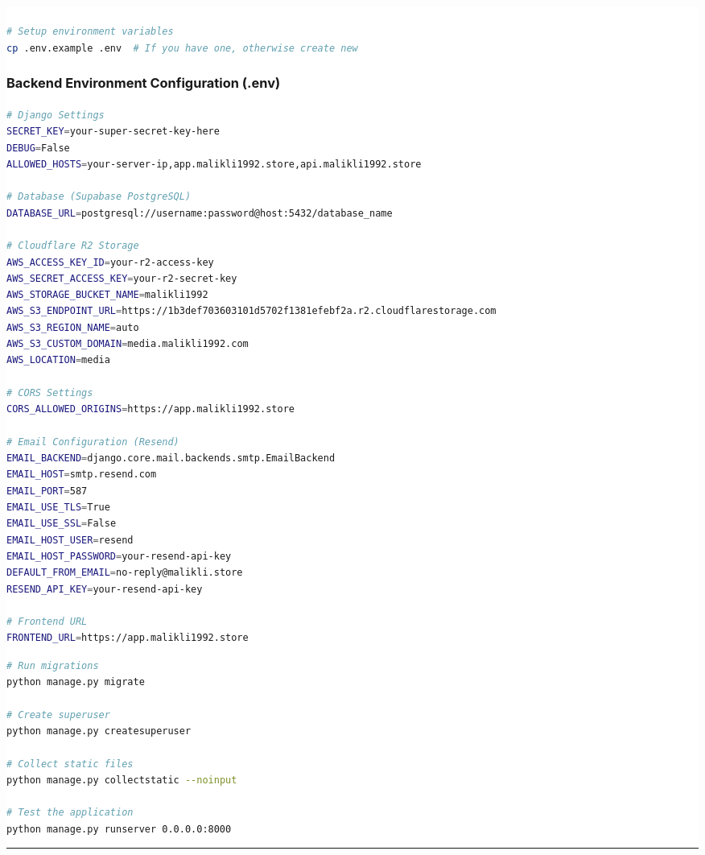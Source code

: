 ```bash

# Setup environment variables
cp .env.example .env  # If you have one, otherwise create new
```

### Backend Environment Configuration (.env)
```bash
# Django Settings
SECRET_KEY=your-super-secret-key-here
DEBUG=False
ALLOWED_HOSTS=your-server-ip,app.malikli1992.store,api.malikli1992.store

# Database (Supabase PostgreSQL)
DATABASE_URL=postgresql://username:password@host:5432/database_name

# Cloudflare R2 Storage
AWS_ACCESS_KEY_ID=your-r2-access-key
AWS_SECRET_ACCESS_KEY=your-r2-secret-key
AWS_STORAGE_BUCKET_NAME=malikli1992
AWS_S3_ENDPOINT_URL=https://1b3def703603101d5702f1381efebf2a.r2.cloudflarestorage.com
AWS_S3_REGION_NAME=auto
AWS_S3_CUSTOM_DOMAIN=media.malikli1992.com
AWS_LOCATION=media

# CORS Settings
CORS_ALLOWED_ORIGINS=https://app.malikli1992.store

# Email Configuration (Resend)
EMAIL_BACKEND=django.core.mail.backends.smtp.EmailBackend
EMAIL_HOST=smtp.resend.com
EMAIL_PORT=587
EMAIL_USE_TLS=True
EMAIL_USE_SSL=False
EMAIL_HOST_USER=resend
EMAIL_HOST_PASSWORD=your-resend-api-key
DEFAULT_FROM_EMAIL=no-reply@malikli.store
RESEND_API_KEY=your-resend-api-key

# Frontend URL
FRONTEND_URL=https://app.malikli1992.store
```

```bash
# Run migrations
python manage.py migrate

# Create superuser
python manage.py createsuperuser

# Collect static files
python manage.py collectstatic --noinput

# Test the application
python manage.py runserver 0.0.0.0:8000
```

---